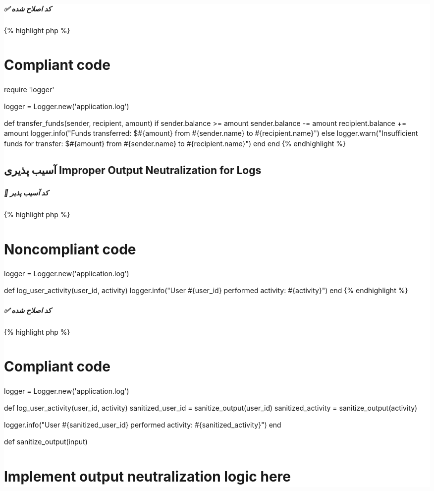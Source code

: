 




##### ✅ کد اصلاح شده 


{% highlight php %}
# Compliant code
require 'logger'

logger = Logger.new('application.log')

def transfer_funds(sender, recipient, amount)
  if sender.balance >= amount
    sender.balance -= amount
    recipient.balance += amount
    logger.info("Funds transferred: $#{amount} from #{sender.name} to #{recipient.name}")
  else
    logger.warn("Insufficient funds for transfer: $#{amount} from #{sender.name} to #{recipient.name}")
  end
end
{% endhighlight %}









## آسیب پذیری  Improper Output Neutralization for Logs

##### 🐞 کد آسیب پذیر


{% highlight php %}
# Noncompliant code
logger = Logger.new('application.log')

def log_user_activity(user_id, activity)
  logger.info("User #{user_id} performed activity: #{activity}")
end
{% endhighlight %}





##### ✅ کد اصلاح شده 


{% highlight php %}
# Compliant code
logger = Logger.new('application.log')

def log_user_activity(user_id, activity)
  sanitized_user_id = sanitize_output(user_id)
  sanitized_activity = sanitize_output(activity)

  logger.info("User #{sanitized_user_id} performed activity: #{sanitized_activity}")
end

def sanitize_output(input)
  # Implement output neutralization logic here